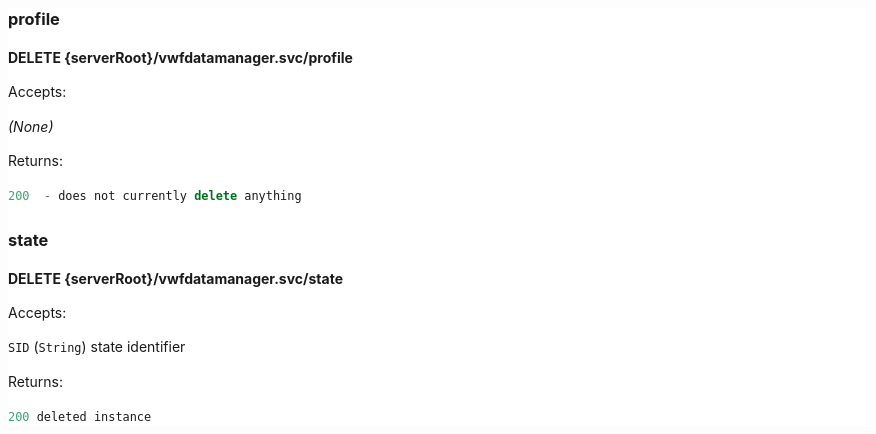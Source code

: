 ### profile
**DELETE {serverRoot}/vwfdatamanager.svc/profile**

Accepts:

*(None)*

Returns:
```javascript
200  - does not currently delete anything
```

### state
**DELETE {serverRoot}/vwfdatamanager.svc/state**

Accepts:

`SID` (`String`)
state identifier

Returns:
```javascript
200 deleted instance
```
